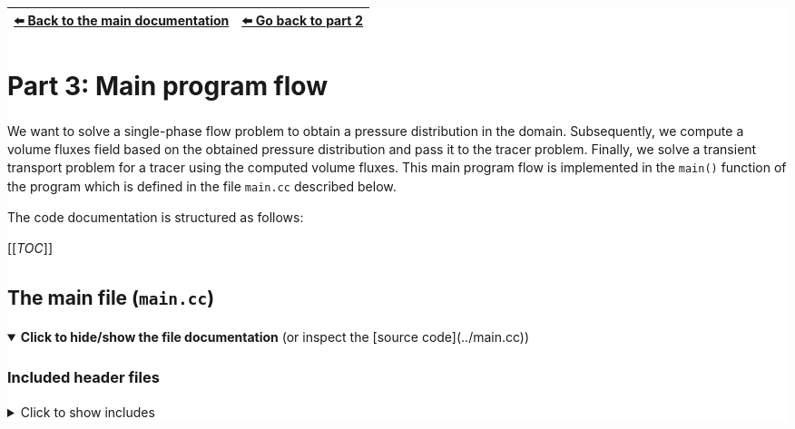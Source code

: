 


| [:arrow_left: Back to the main documentation](../README.md) | [:arrow_left: Go back to part 2](tracer.md) |
|---|---:|

# Part 3: Main program flow

We want to solve a single-phase flow problem
to obtain a pressure distribution in the domain. Subsequently, we compute a volume fluxes field
based on the obtained pressure distribution and pass it to the tracer problem.
Finally, we solve a transient transport problem for a tracer using the computed volume fluxes.
This main program flow is implemented in the `main()` function
of the program which is defined in the file `main.cc` described below.

The code documentation is structured as follows:

[[_TOC_]]


## The main file (`main.cc`)

<details open>
<summary><b>Click to hide/show the file documentation</b> (or inspect the [source code](../main.cc))</summary>


### Included header files
<details><summary> Click to show includes</summary>
These are DUNE helper classes related to parallel computations, time measurements and file I/O

```cpp
#include <dune/common/parallel/mpihelper.hh>
#include <dune/common/timer.hh>
#include <dune/grid/io/file/dgfparser/dgfexception.hh>
#include <dune/grid/io/file/vtk.hh>
```

The following headers include functionality related to property definition or retrieval, as well as
the retrieval of input parameters specified in the input file or via the command line.

```cpp
#include <dumux/common/properties.hh>
#include <dumux/common/parameters.hh>
```

The following files contains the available linear solver backends and the assembler for the linear
systems arising from finite volume discretizations (box-scheme, tpfa-approximation, mpfa-approximation).

```cpp
#include <dumux/linear/seqsolverbackend.hh>
#include <dumux/assembly/fvassembler.hh>
#include <dumux/assembly/diffmethod.hh> // analytic or numeric differentiation
```

The following class provides a convenient way of writing of dumux simulation results to VTK format.
